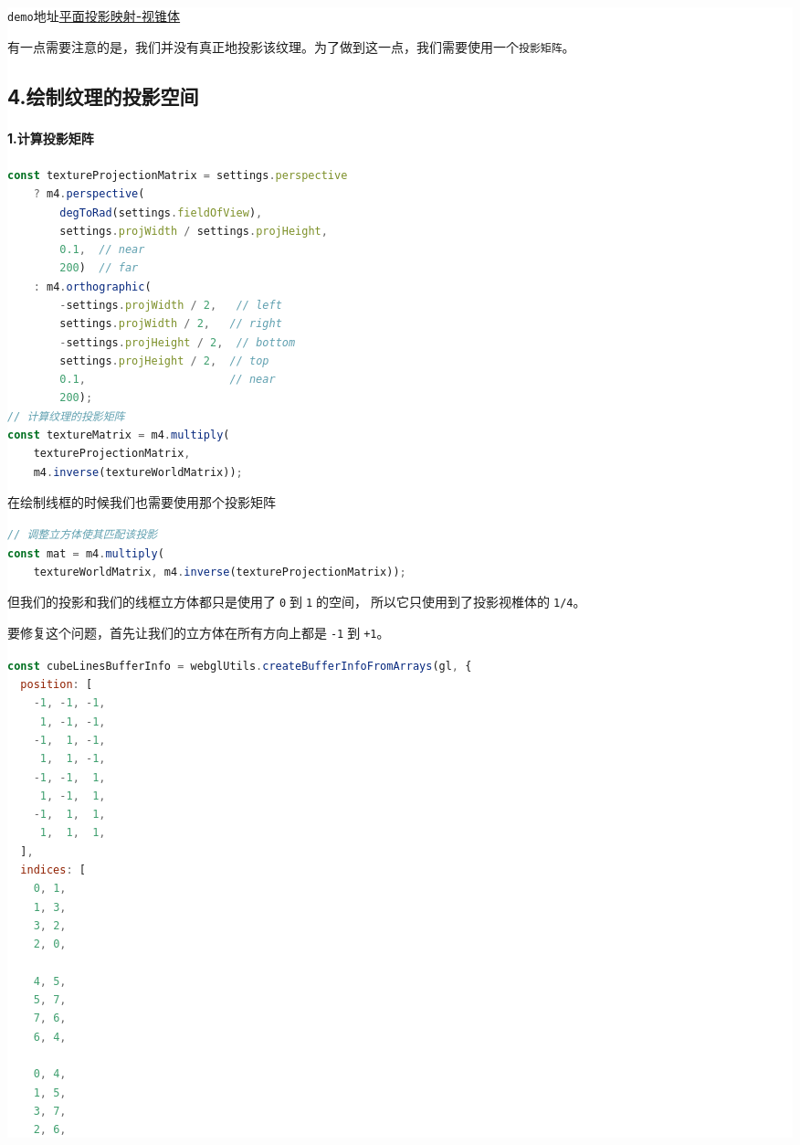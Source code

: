 `demo`地址[平面投影映射-视锥体](https://github.com/tangjie-93/WebGL/blob/main/fundmantalExamples/%E6%8A%95%E5%BD%B1%E6%98%A0%E5%B0%84/WebGL%E5%B9%B3%E9%9D%A2%E6%8A%95%E5%BD%B1%E6%98%A0%E5%B0%84-%E8%A7%86%E9%94%A5%E4%BD%93.html)

有一点需要注意的是，我们并没有真正地投影该纹理。为了做到这一点，我们需要使用一个`投影矩阵`。

## 4.绘制纹理的投影空间

#### 1.计算投影矩阵
```js
const textureProjectionMatrix = settings.perspective
    ? m4.perspective(
        degToRad(settings.fieldOfView),
        settings.projWidth / settings.projHeight,
        0.1,  // near
        200)  // far
    : m4.orthographic(
        -settings.projWidth / 2,   // left
        settings.projWidth / 2,   // right
        -settings.projHeight / 2,  // bottom
        settings.projHeight / 2,  // top
        0.1,                      // near
        200); 
// 计算纹理的投影矩阵
const textureMatrix = m4.multiply(
    textureProjectionMatrix,
    m4.inverse(textureWorldMatrix)); 
```
在绘制线框的时候我们也需要使用那个投影矩阵
```js
// 调整立方体使其匹配该投影
const mat = m4.multiply(
    textureWorldMatrix, m4.inverse(textureProjectionMatrix));
```

但我们的投影和我们的线框立方体都只是使用了 `0` 到 `1` 的空间， 所以它只使用到了投影视椎体的 `1/4`。

要修复这个问题，首先让我们的立方体在所有方向上都是 `-1` 到 `+1`。
```js
const cubeLinesBufferInfo = webglUtils.createBufferInfoFromArrays(gl, {
  position: [
    -1, -1, -1,
     1, -1, -1,
    -1,  1, -1,
     1,  1, -1,
    -1, -1,  1,
     1, -1,  1,
    -1,  1,  1,
     1,  1,  1,
  ],
  indices: [
    0, 1,
    1, 3,
    3, 2,
    2, 0,
 
    4, 5,
    5, 7,
    7, 6,
    6, 4,
 
    0, 4,
    1, 5,
    3, 7,
    2, 6,
```